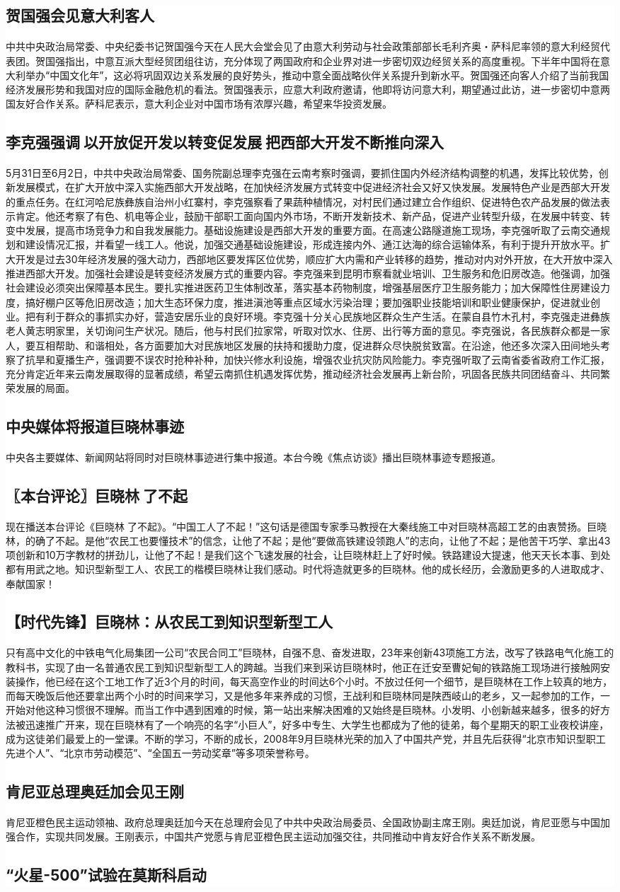 
## 贺国强会见意大利客人


中共中央政治局常委、中央纪委书记贺国强今天在人民大会堂会见了由意大利劳动与社会政策部部长毛利齐奥・萨科尼率领的意大利经贸代表团。贺国强指出，中意互派大型经贸团组往访，充分体现了两国政府和企业界对进一步密切双边经贸关系的高度重视。下半年中国将在意大利举办“中国文化年”，这必将巩固双边关系发展的良好势头，推动中意全面战略伙伴关系提升到新水平。贺国强还向客人介绍了当前我国经济发展形势和我国对应的国际金融危机的看法。贺国强表示，应意大利政府邀请，他即将访问意大利，期望通过此访，进一步密切中意两国友好合作关系。萨科尼表示，意大利企业对中国市场有浓厚兴趣，希望来华投资发展。


## 李克强强调 以开放促开发以转变促发展 把西部大开发不断推向深入


5月31日至6月2日，中共中央政治局常委、国务院副总理李克强在云南考察时强调，要抓住国内外经济结构调整的机遇，发挥比较优势，创新发展模式，在扩大开放中深入实施西部大开发战略，在加快经济发展方式转变中促进经济社会又好又快发展。发展特色产业是西部大开发的重点任务。在红河哈尼族彝族自治州小红寨村，李克强察看了果蔬种植情况，对村民们通过建立合作组织、促进特色农产品发展的做法表示肯定。他还考察了有色、机电等企业，鼓励干部职工面向国内外市场，不断开发新技术、新产品，促进产业转型升级，在发展中转变、转变中发展，提高市场竞争力和自我发展能力。基础设施建设是西部大开发的重要方面。在高速公路隧道施工现场，李克强听取了云南交通规划和建设情况汇报，并看望一线工人。他说，加强交通基础设施建设，形成连接内外、通江达海的综合运输体系，有利于提升开放水平。扩大开发是过去30年经济发展的强大动力，西部地区要发挥区位优势，顺应扩大内需和产业转移的趋势，推动对内对外开放，在大开放中深入推进西部大开发。加强社会建设是转变经济发展方式的重要内容。李克强来到昆明市察看就业培训、卫生服务和危旧房改造。他强调，加强社会建设必须突出保障基本民生。要扎实推进医药卫生体制改革，落实基本药物制度，增强基层医疗卫生服务能力；加大保障性住房建设力度，搞好棚户区等危旧房改造；加大生态环保力度，推进滇池等重点区域水污染治理；要加强职业技能培训和职业健康保护，促进就业创业。把有利于群众的事抓实办好，营造安居乐业的良好环境。李克强十分关心民族地区群众生产生活。在蒙自县竹木孔村，李克强走进彝族老人黄志明家里，关切询问生产状况。随后，他与村民们拉家常，听取对饮水、住房、出行等方面的意见。李克强说，各民族群众都是一家人，要互相帮助、和谐相处，各方面要加大对民族地区发展的扶持和援助力度，促进群众尽快脱贫致富。在沿途，他还多次深入田间地头考察了抗旱和夏播生产，强调要不误农时抢种补种，加快兴修水利设施，增强农业抗灾防风险能力。李克强听取了云南省委省政府工作汇报，充分肯定近年来云南发展取得的显著成绩，希望云南抓住机遇发挥优势，推动经济社会发展再上新台阶，巩固各民族共同团结奋斗、共同繁荣发展的局面。


## 中央媒体将报道巨晓林事迹


中央各主要媒体、新闻网站将同时对巨晓林事迹进行集中报道。本台今晚《焦点访谈》播出巨晓林事迹专题报道。


## 〖本台评论〗巨晓林 了不起


现在播送本台评论《巨晓林 了不起》。“中国工人了不起！”这句话是德国专家季马教授在大秦线施工中对巨晓林高超工艺的由衷赞扬。巨晓林，的确了不起。是他“农民工也要懂技术”的信念，让他了不起；是他“要做高铁建设领跑人”的志向，让他了不起；是他苦干巧学、拿出43项创新和10万字教材的拼劲儿，让他了不起！是我们这个飞速发展的社会，让巨晓林赶上了好时候。铁路建设大提速，他天天长本事、到处都有用武之地。知识型新型工人、农民工的楷模巨晓林让我们感动。时代将造就更多的巨晓林。他的成长经历，会激励更多的人进取成才、奉献国家！


## 【时代先锋】巨晓林：从农民工到知识型新型工人


只有高中文化的中铁电气化局集团一公司“农民合同工”巨晓林，自强不息、奋发进取，23年来创新43项施工方法，改写了铁路电气化施工的教科书，实现了由一名普通农民工到知识型新型工人的跨越。当我们来到采访巨晓林时，他正在迁安至曹妃甸的铁路施工现场进行接触网安装操作，他已经在这个工地工作了近3个月的时间，每天高空作业的时间达6个小时。不放过任何一个细节，是巨晓林在工作上较真的地方，而每天晚饭后他还要拿出两个小时的时间来学习，又是他多年来养成的习惯，王战利和巨晓林同是陕西岐山的老乡，又一起参加的工作，一开始对他这种习惯很不理解。而当工作中遇到困难的时候，第一站出来解决困难的又始终是巨晓林。小发明、小创新越来越多，很多的好方法被迅速推广开来，现在巨晓林有了一个响亮的名字“小巨人”，好多中专生、大学生也都成为了他的徒弟，每个星期天的职工业夜校讲座，成为这徒弟们最爱上的一堂课。不断的学习，不断的成长，2008年9月巨晓林光荣的加入了中国共产党，并且先后获得“北京市知识型职工先进个人”、“北京市劳动模范”、“全国五一劳动奖章”等多项荣誉称号。


## 肯尼亚总理奥廷加会见王刚


肯尼亚橙色民主运动领袖、政府总理奥廷加今天在总理府会见了中共中央政治局委员、全国政协副主席王刚。奥廷加说，肯尼亚愿与中国加强合作，实现共同发展。王刚表示，中国共产党愿与肯尼亚橙色民主运动加强交往，共同推动中肯友好合作关系不断发展。


## “火星-500”试验在莫斯科启动
